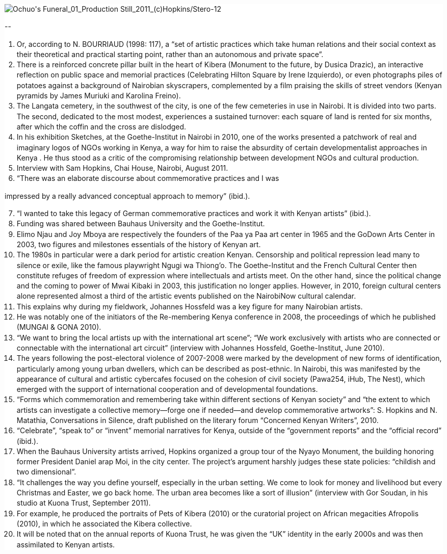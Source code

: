 ![](/assets/ochuo-s-funeral_01_production-still_2011_-c-hopkins-stero-12.jpg "Ochuo's Funeral_01_Production Still_2011_(c)Hopkins/Stero-12")

\-- 

1. Or, according to N. BOURRIAUD (1998: 117), a “set of artistic practices which take human relations and their social context as their theoretical and practical starting point, rather than an autonomous and private space”.
2. There is a reinforced concrete pillar built in the heart of Kibera (Monument to the future, by Dusica Drazic), an interactive reflection on public space and memorial practices (Celebrating Hilton Square by Irene Izquierdo), or even photographs piles of potatoes against a background of Nairobian skyscrapers, complemented by a film praising the skills of street vendors (Kenyan pyramids by James Muriuki and Karolina Freino).
3. The Langata cemetery, in the southwest of the city, is one of the few cemeteries in use in Nairobi. It is divided into two parts. The second, dedicated to the most modest, experiences a sustained turnover: each square of land is rented for six months, after which the coffin and the cross are dislodged.
4. In his exhibition Sketches, at the Goethe-Institut in Nairobi in 2010, one of the works presented a patchwork of real and imaginary logos of NGOs working in Kenya, a way for him to raise the absurdity of certain developmentalist approaches in Kenya . He thus stood as a critic of the compromising relationship between development NGOs and cultural production.
5. Interview with Sam Hopkins, Chai House, Nairobi, August 2011.
6. “There was an elaborate discourse about commemorative practices and I was

impressed by a really advanced conceptual approach to memory” (ibid.).

7. “I wanted to take this legacy of German commemorative practices and work it with Kenyan artists” (ibid.).
8. Funding was shared between Bauhaus University and the Goethe-Institut.
9. Elimo Njau and Joy Mboya are respectively the founders of the Paa ya Paa art center in 1965 and the GoDown Arts Center in 2003, two figures and milestones essentials of the history of Kenyan art.
10. The 1980s in particular were a dark period for artistic creation Kenyan. Censorship and political repression lead many to silence or exile, like the famous playwright Ngugi wa Thiong’o. The Goethe-Institut and the French Cultural Center then constitute refuges of freedom of expression where intellectuals and artists meet. On the other hand, since the political change and the coming to power of Mwai Kibaki in 2003, this justification no longer applies. However, in 2010, foreign cultural centers alone represented almost a third of the artistic events published on the NairobiNow cultural calendar.
11. This explains why during my fieldwork, Johannes Hossfeld was a key figure for many Nairobian artists.
12. He was notably one of the initiators of the Re-membering Kenya conference in 2008, the proceedings of which he published (MUNGAI & GONA 2010).
13. “We want to bring the local artists up with the international art scene”; “We work exclusively with artists who are connected or connectable with the international art circuit” (interview with Johannes Hossfeld, Goethe-Institut, June 2010).
14. The years following the post-electoral violence of 2007-2008 were marked by the development of new forms of identification, particularly among young urban dwellers, which can be described as post-ethnic. In Nairobi, this was manifested by the appearance of cultural and artistic cybercafes focused on the cohesion of civil society (Pawa254, iHub, The Nest), which emerged with the support of international cooperation and of developmental foundations.
15. “Forms which commemoration and remembering take within different sections of Kenyan society” and “the extent to which artists can investigate a collective memory—forge one if needed—and develop commemorative artworks”: S. Hopkins and N. Matathia, Conversations in Silence, draft published on the literary forum “Concerned Kenyan Writers”, 2010.
16. “Celebrate”, “speak to” or “invent” memorial narratives for Kenya, outside of the “government reports” and the “official record” (ibid.).
17. When the Bauhaus University artists arrived, Hopkins organized a group tour of the Nyayo Monument, the building honoring former President Daniel arap Moi, in the city center. The project’s argument harshly judges these state policies: “childish and two dimensional”.
18. “It challenges the way you define yourself, especially in the urban setting. We come to look for money and livelihood but every Christmas and Easter, we go back home. The urban area becomes like a sort of illusion” (interview with Gor Soudan, in his studio at Kuona Trust, September 2011).
19. For example, he produced the portraits of Pets of Kibera (2010) or the curatorial project on African megacities Afropolis (2010), in which he associated the Kibera collective.
20. It will be noted that on the annual reports of Kuona Trust, he was given the “UK” identity in the early 2000s and was then assimilated to Kenyan artists.